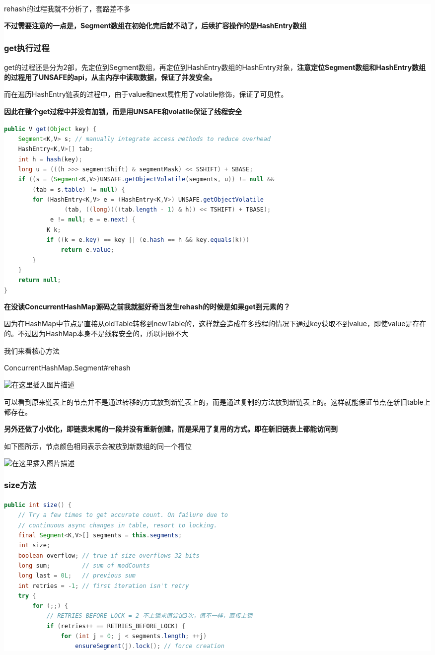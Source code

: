 rehash的过程我就不分析了，套路差不多

**不过需要注意的一点是，Segment数组在初始化完后就不动了，后续扩容操作的是HashEntry数组**

### get执行过程
get的过程还是分为2部，先定位到Segment数组，再定位到HashEntry数组的HashEntry对象，**注意定位Segment数组和HashEntry数组的过程用了UNSAFE的api，从主内存中读取数据，保证了并发安全。**

而在遍历HashEntry链表的过程中，由于value和next属性用了volatile修饰，保证了可见性。

**因此在整个get过程中并没有加锁，而是用UNSAFE和volatile保证了线程安全**
```java
public V get(Object key) {
	Segment<K,V> s; // manually integrate access methods to reduce overhead
	HashEntry<K,V>[] tab;
	int h = hash(key);
	long u = (((h >>> segmentShift) & segmentMask) << SSHIFT) + SBASE;
	if ((s = (Segment<K,V>)UNSAFE.getObjectVolatile(segments, u)) != null &&
		(tab = s.table) != null) {
		for (HashEntry<K,V> e = (HashEntry<K,V>) UNSAFE.getObjectVolatile
				 (tab, ((long)(((tab.length - 1) & h)) << TSHIFT) + TBASE);
			 e != null; e = e.next) {
			K k;
			if ((k = e.key) == key || (e.hash == h && key.equals(k)))
				return e.value;
		}
	}
	return null;
}
```

**在没读ConcurrentHashMap源码之前我就挺好奇当发生rehash的时候是如果get到元素的？**

因为在HashMap中节点是直接从oldTable转移到newTable的，这样就会造成在多线程的情况下通过key获取不到value，即使value是存在的。不过因为HashMap本身不是线程安全的，所以问题不大

我们来看核心方法

ConcurrentHashMap.Segment#rehash

![在这里插入图片描述](https://img-blog.csdnimg.cn/98be6958273f432488d56fb4569a414c.png)

可以看到原来链表上的节点并不是通过转移的方式放到新链表上的，而是通过复制的方法放到新链表上的。这样就能保证节点在新旧table上都存在。

**另外还做了小优化，即链表末尾的一段并没有重新创建，而是采用了复用的方式。即在新旧链表上都能访问到**

如下图所示，节点颜色相同表示会被放到新数组的同一个槽位

![在这里插入图片描述](https://img-blog.csdnimg.cn/8e2052abd065444189555716e193ab2e.png)

### size方法

```java
public int size() {
	// Try a few times to get accurate count. On failure due to
	// continuous async changes in table, resort to locking.
	final Segment<K,V>[] segments = this.segments;
	int size;
	boolean overflow; // true if size overflows 32 bits
	long sum;         // sum of modCounts
	long last = 0L;   // previous sum
	int retries = -1; // first iteration isn't retry
	try {
		for (;;) {
			// RETRIES_BEFORE_LOCK = 2 不上锁求值尝试3次，值不一样，直接上锁
			if (retries++ == RETRIES_BEFORE_LOCK) {
				for (int j = 0; j < segments.length; ++j)
					ensureSegment(j).lock(); // force creation
```